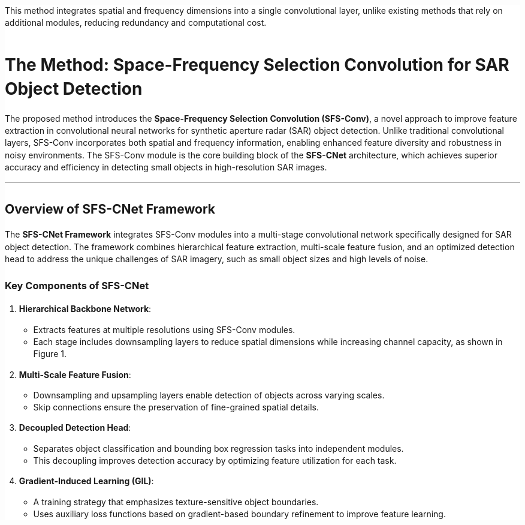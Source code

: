 This method integrates spatial and frequency dimensions into a single convolutional layer, unlike existing methods that rely on additional modules, reducing redundancy and computational cost.

# The Method: Space-Frequency Selection Convolution for SAR Object Detection

The proposed method introduces the **Space-Frequency Selection Convolution (SFS-Conv)**, a novel approach to improve feature extraction in convolutional neural networks for synthetic aperture radar (SAR) object detection. Unlike traditional convolutional layers, SFS-Conv incorporates both spatial and frequency information, enabling enhanced feature diversity and robustness in noisy environments. The SFS-Conv module is the core building block of the **SFS-CNet** architecture, which achieves superior accuracy and efficiency in detecting small objects in high-resolution SAR images.

---

## Overview of SFS-CNet Framework

The **SFS-CNet Framework** integrates SFS-Conv modules into a multi-stage convolutional network specifically designed for SAR object detection. The framework combines hierarchical feature extraction, multi-scale feature fusion, and an optimized detection head to address the unique challenges of SAR imagery, such as small object sizes and high levels of noise.

### Key Components of SFS-CNet

1. **Hierarchical Backbone Network**:
   - Extracts features at multiple resolutions using SFS-Conv modules.
   - Each stage includes downsampling layers to reduce spatial dimensions while increasing channel capacity, as shown in Figure 1.

2. **Multi-Scale Feature Fusion**:
   - Downsampling and upsampling layers enable detection of objects across varying scales.
   - Skip connections ensure the preservation of fine-grained spatial details.

3. **Decoupled Detection Head**:
   - Separates object classification and bounding box regression tasks into independent modules.
   - This decoupling improves detection accuracy by optimizing feature utilization for each task.

4. **Gradient-Induced Learning (GIL)**:
   - A training strategy that emphasizes texture-sensitive object boundaries.
   - Uses auxiliary loss functions based on gradient-based boundary refinement to improve feature learning.
